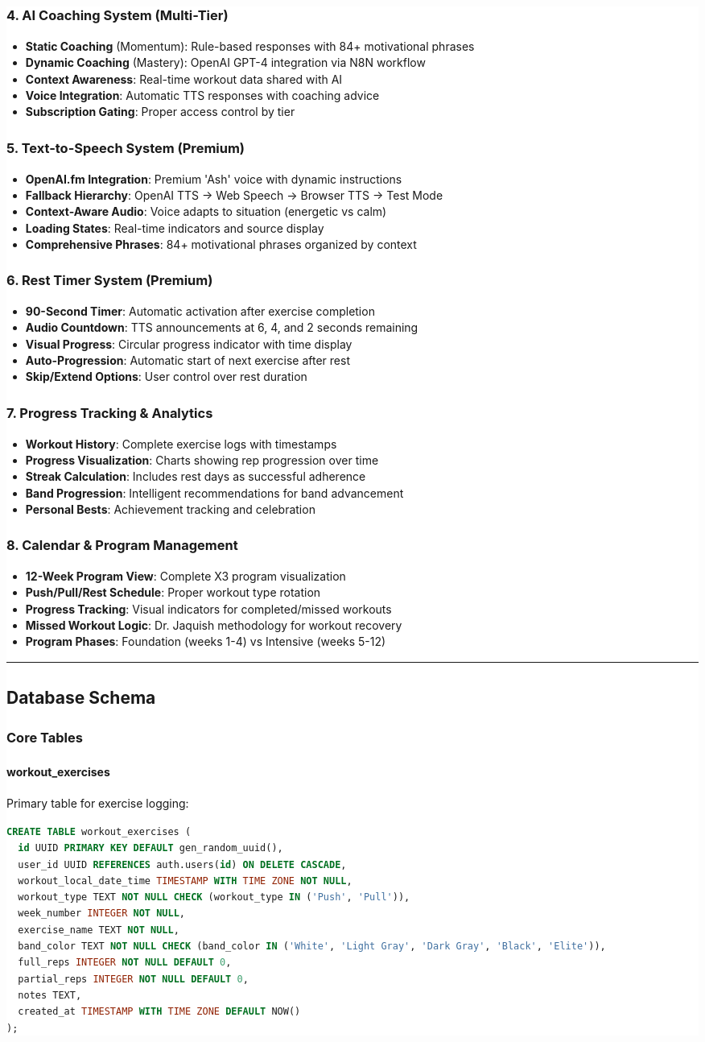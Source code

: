 ### 4. AI Coaching System (Multi-Tier)
- **Static Coaching** (Momentum): Rule-based responses with 84+ motivational phrases
- **Dynamic Coaching** (Mastery): OpenAI GPT-4 integration via N8N workflow
- **Context Awareness**: Real-time workout data shared with AI
- **Voice Integration**: Automatic TTS responses with coaching advice
- **Subscription Gating**: Proper access control by tier

### 5. Text-to-Speech System (Premium)
- **OpenAI.fm Integration**: Premium 'Ash' voice with dynamic instructions
- **Fallback Hierarchy**: OpenAI TTS → Web Speech → Browser TTS → Test Mode
- **Context-Aware Audio**: Voice adapts to situation (energetic vs calm)
- **Loading States**: Real-time indicators and source display
- **Comprehensive Phrases**: 84+ motivational phrases organized by context

### 6. Rest Timer System (Premium)
- **90-Second Timer**: Automatic activation after exercise completion
- **Audio Countdown**: TTS announcements at 6, 4, and 2 seconds remaining
- **Visual Progress**: Circular progress indicator with time display
- **Auto-Progression**: Automatic start of next exercise after rest
- **Skip/Extend Options**: User control over rest duration

### 7. Progress Tracking & Analytics
- **Workout History**: Complete exercise logs with timestamps
- **Progress Visualization**: Charts showing rep progression over time
- **Streak Calculation**: Includes rest days as successful adherence
- **Band Progression**: Intelligent recommendations for band advancement
- **Personal Bests**: Achievement tracking and celebration

### 8. Calendar & Program Management
- **12-Week Program View**: Complete X3 program visualization
- **Push/Pull/Rest Schedule**: Proper workout type rotation
- **Progress Tracking**: Visual indicators for completed/missed workouts
- **Missed Workout Logic**: Dr. Jaquish methodology for workout recovery
- **Program Phases**: Foundation (weeks 1-4) vs Intensive (weeks 5-12)

---

## Database Schema

### Core Tables

#### workout_exercises
Primary table for exercise logging:
```sql
CREATE TABLE workout_exercises (
  id UUID PRIMARY KEY DEFAULT gen_random_uuid(),
  user_id UUID REFERENCES auth.users(id) ON DELETE CASCADE,
  workout_local_date_time TIMESTAMP WITH TIME ZONE NOT NULL,
  workout_type TEXT NOT NULL CHECK (workout_type IN ('Push', 'Pull')),
  week_number INTEGER NOT NULL,
  exercise_name TEXT NOT NULL,
  band_color TEXT NOT NULL CHECK (band_color IN ('White', 'Light Gray', 'Dark Gray', 'Black', 'Elite')),
  full_reps INTEGER NOT NULL DEFAULT 0,
  partial_reps INTEGER NOT NULL DEFAULT 0,
  notes TEXT,
  created_at TIMESTAMP WITH TIME ZONE DEFAULT NOW()
);
```
